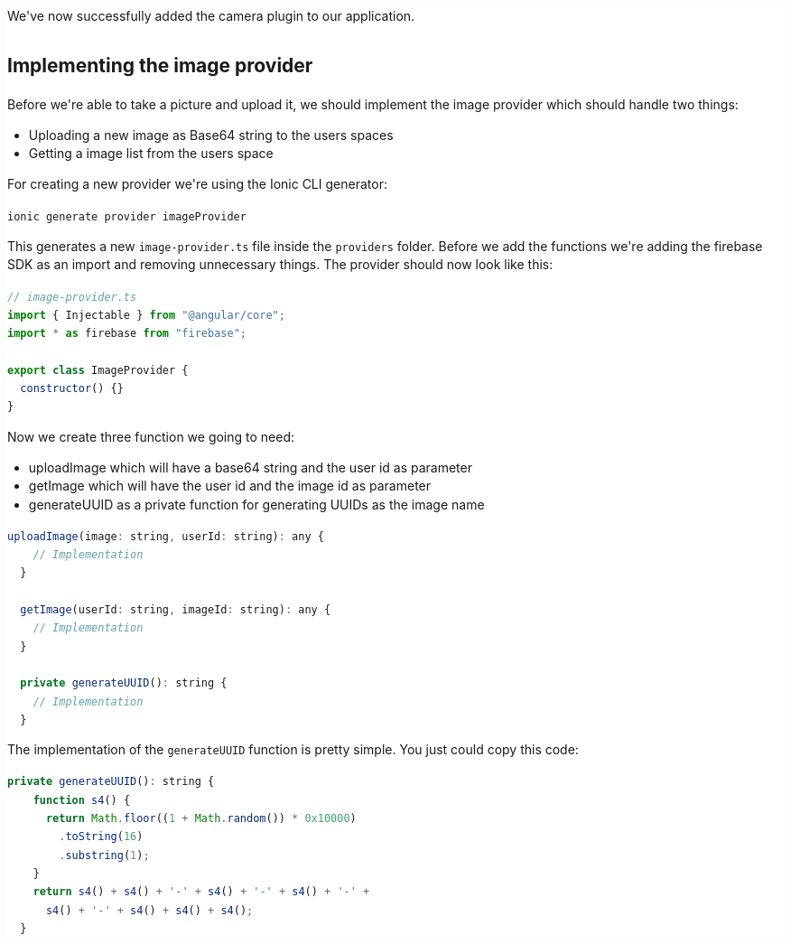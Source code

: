 We've now successfully added the camera plugin to our application.

## Implementing the image provider

Before we're able to take a picture and upload it, we should implement the image provider which should handle two things:

- Uploading a new image as Base64 string to the users spaces
- Getting a image list from the users space

For creating a new provider we're using the Ionic CLI generator:

```bash
ionic generate provider imageProvider
```

This generates a new `image-provider.ts` file inside the `providers` folder. Before we add the functions we're adding the firebase SDK as an import and removing unnecessary things. The provider should now look like this:

```js
// image-provider.ts
import { Injectable } from "@angular/core";
import * as firebase from "firebase";

export class ImageProvider {
  constructor() {}
}
```

Now we create three function we going to need:

- uploadImage which will have a base64 string and the user id as parameter
- getImage which will have the user id and the image id as parameter
- generateUUID as a private function for generating UUIDs as the image name

```js
uploadImage(image: string, userId: string): any {
    // Implementation
  }

  getImage(userId: string, imageId: string): any {
    // Implementation
  }

  private generateUUID(): string {
    // Implementation
  }
```

The implementation of the `generateUUID` function is pretty simple. You just could copy this code:

```js
private generateUUID(): string {
    function s4() {
      return Math.floor((1 + Math.random()) * 0x10000)
        .toString(16)
        .substring(1);
    }
    return s4() + s4() + '-' + s4() + '-' + s4() + '-' +
      s4() + '-' + s4() + s4() + s4();
  }
```
